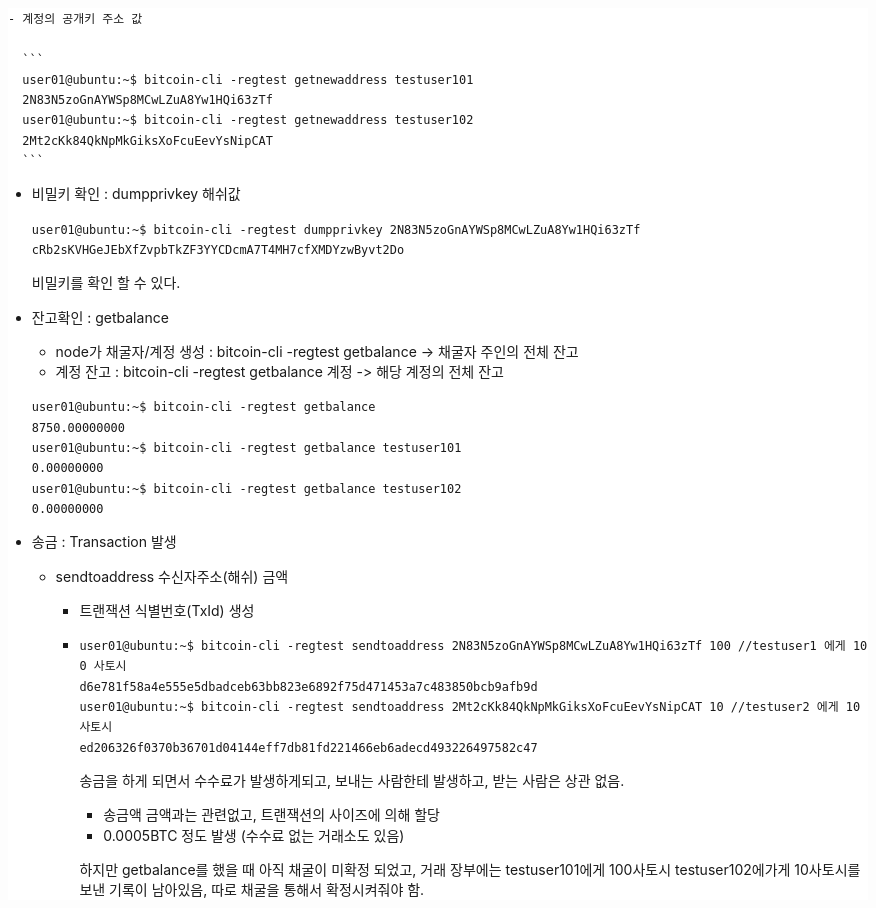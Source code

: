     - 계정의 공개키 주소 값

      ```
      user01@ubuntu:~$ bitcoin-cli -regtest getnewaddress testuser101
      2N83N5zoGnAYWSp8MCwLZuA8Yw1HQi63zTf
      user01@ubuntu:~$ bitcoin-cli -regtest getnewaddress testuser102
      2Mt2cKk84QkNpMkGiksXoFcuEevYsNipCAT
      ```

  - 비밀키 확인 : dumpprivkey 해쉬값

    ```
    user01@ubuntu:~$ bitcoin-cli -regtest dumpprivkey 2N83N5zoGnAYWSp8MCwLZuA8Yw1HQi63zTf
    cRb2sKVHGeJEbXfZvpbTkZF3YYCDcmA7T4MH7cfXMDYzwByvt2Do
    
    ```

    비밀키를 확인 할 수 있다.

  - 잔고확인 : getbalance

    - node가 채굴자/계정 생성 : bitcoin-cli -regtest getbalance -> 채굴자 주인의 전체 잔고
    - 계정 잔고 : bitcoin-cli -regtest getbalance 계정 -> 해당 계정의 전체 잔고

    ```
    user01@ubuntu:~$ bitcoin-cli -regtest getbalance
    8750.00000000
    user01@ubuntu:~$ bitcoin-cli -regtest getbalance testuser101
    0.00000000
    user01@ubuntu:~$ bitcoin-cli -regtest getbalance testuser102
    0.00000000
    
    ```

  - 송금 : Transaction 발생 

    - sendtoaddress 수신자주소(해쉬) 금액

      - 트랜잭션 식별번호(TxId) 생성

      - ```
        user01@ubuntu:~$ bitcoin-cli -regtest sendtoaddress 2N83N5zoGnAYWSp8MCwLZuA8Yw1HQi63zTf 100	//testuser1 에게 100 사토시
        d6e781f58a4e555e5dbadceb63bb823e6892f75d471453a7c483850bcb9afb9d
        user01@ubuntu:~$ bitcoin-cli -regtest sendtoaddress 2Mt2cKk84QkNpMkGiksXoFcuEevYsNipCAT 10 //testuser2 에게 10 사토시
        ed206326f0370b36701d04144eff7db81fd221466eb6adecd493226497582c47
        
        ```

        송금을 하게 되면서 수수료가 발생하게되고, 보내는 사람한테 발생하고, 받는 사람은 상관 없음. 

        - 송금액 금액과는 관련없고, 트랜잭션의 사이즈에 의해 할당
        - 0.0005BTC 정도 발생 (수수료 없는 거래소도 있음)

        

        하지만 getbalance를 했을 때 아직 채굴이 미확정 되었고, 거래 장부에는 testuser101에게 100사토시 testuser102에가게 10사토시를 보낸 기록이 남아있음, 따로 채굴을 통해서 확정시켜줘야 함.
